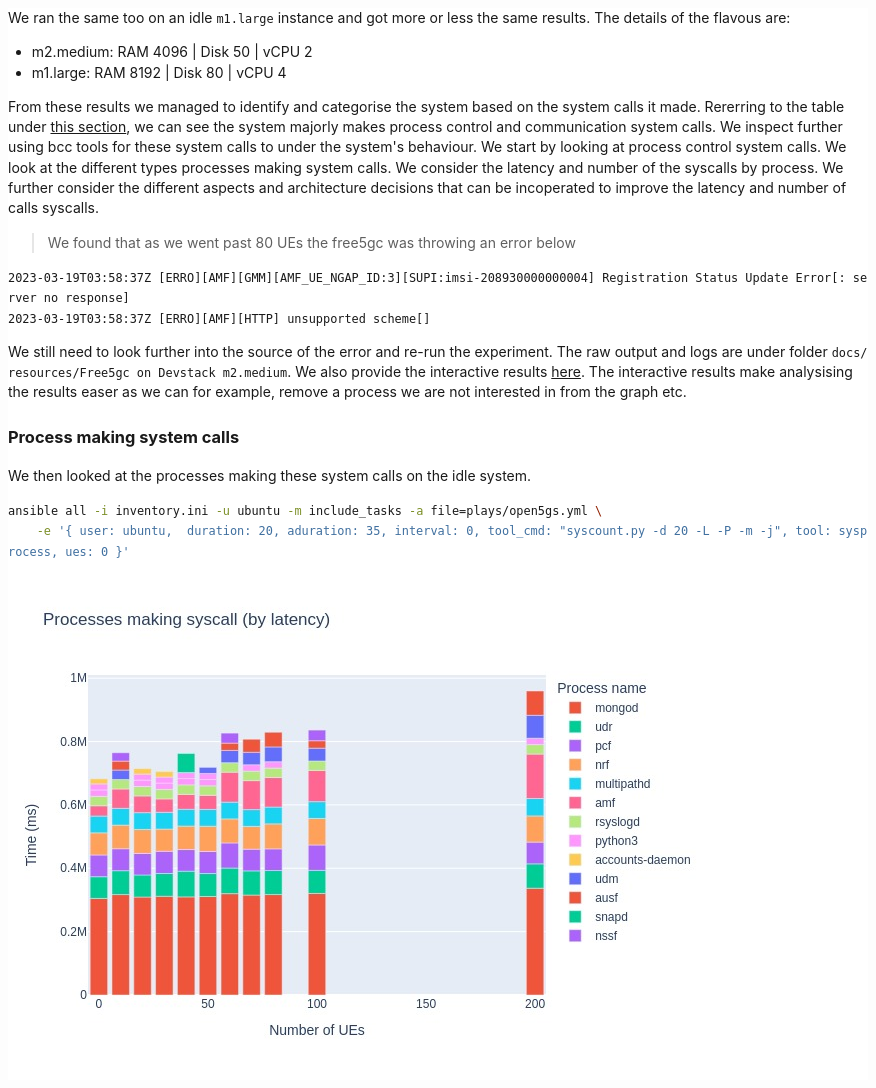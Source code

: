 We ran the same too on an idle `m1.large` instance and got more or less the same results. The details of the flavous are:
* m2.medium: RAM 4096 |  Disk 50 | vCPU 2
* m1.large: RAM 8192 |  Disk 80 | vCPU 4

From these results we managed to identify and categorise the system based on the system calls it made. Rererring to the table under [this section](#system-call-categorisation), we can see the system majorly makes process control and communication system calls. We inspect further using bcc tools for these system calls to under the system's behaviour. We start by looking at process control system calls. We look at the different types processes making system calls. We consider the latency and number of the syscalls by process. We further consider the different aspects and architecture decisions that can be incoperated to improve the latency and number of calls syscalls.

> We found that as we went past 80 UEs the free5gc was throwing an error below 

```
2023-03-19T03:58:37Z [ERRO][AMF][GMM][AMF_UE_NGAP_ID:3][SUPI:imsi-208930000000004] Registration Status Update Error[: server no response]
2023-03-19T03:58:37Z [ERRO][AMF][HTTP] unsupported scheme[]
```

We still need to look further into the source of the error and re-run the experiment.
The raw output and logs are under folder `docs/resources/Free5gc on Devstack m2.medium`. We also provide the interactive results [here](./resources/free5gc.html). The interactive results make analysising the results easer as we can for example, remove a process we are not interested in from the graph etc.

### Process making system calls

We then looked at the processes making these system calls on the idle system.

```bash
ansible all -i inventory.ini -u ubuntu -m include_tasks -a file=plays/open5gs.yml \
    -e '{ user: ubuntu,  duration: 20, aduration: 35, interval: 0, tool_cmd: "syscount.py -d 20 -L -P -m -j", tool: sysprocess, ues: 0 }'
```

![Processes making syscall on system (by latency)](./assets/free5gc/sysprocess_fig_m2.medium.jpeg "Processes making syscall on system (by latency)")

